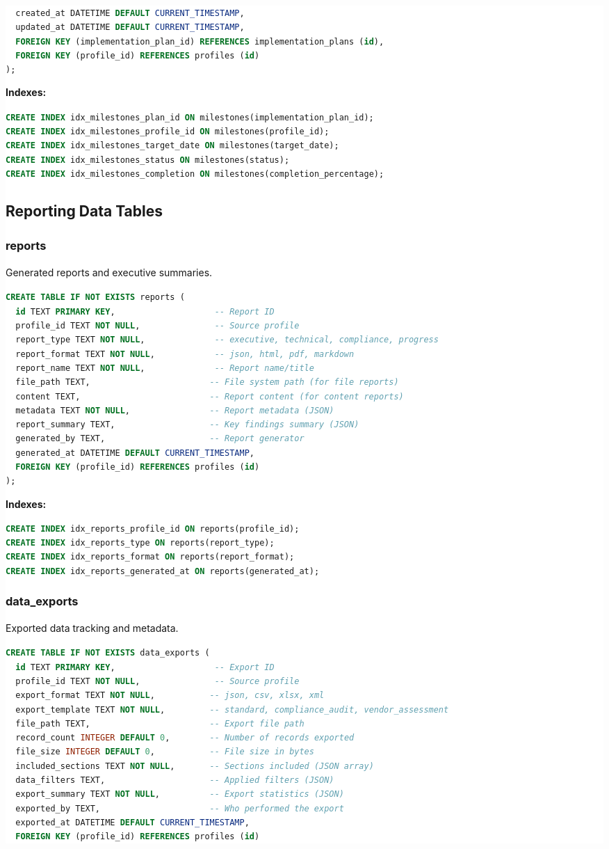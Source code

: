 ```sql
  created_at DATETIME DEFAULT CURRENT_TIMESTAMP,
  updated_at DATETIME DEFAULT CURRENT_TIMESTAMP,
  FOREIGN KEY (implementation_plan_id) REFERENCES implementation_plans (id),
  FOREIGN KEY (profile_id) REFERENCES profiles (id)
);
```

**Indexes:**
```sql
CREATE INDEX idx_milestones_plan_id ON milestones(implementation_plan_id);
CREATE INDEX idx_milestones_profile_id ON milestones(profile_id);
CREATE INDEX idx_milestones_target_date ON milestones(target_date);
CREATE INDEX idx_milestones_status ON milestones(status);
CREATE INDEX idx_milestones_completion ON milestones(completion_percentage);
```

## Reporting Data Tables

### reports

Generated reports and executive summaries.

```sql
CREATE TABLE IF NOT EXISTS reports (
  id TEXT PRIMARY KEY,                    -- Report ID
  profile_id TEXT NOT NULL,               -- Source profile
  report_type TEXT NOT NULL,              -- executive, technical, compliance, progress
  report_format TEXT NOT NULL,            -- json, html, pdf, markdown
  report_name TEXT NOT NULL,              -- Report name/title
  file_path TEXT,                        -- File system path (for file reports)
  content TEXT,                          -- Report content (for content reports)
  metadata TEXT NOT NULL,                -- Report metadata (JSON)
  report_summary TEXT,                   -- Key findings summary (JSON)
  generated_by TEXT,                     -- Report generator
  generated_at DATETIME DEFAULT CURRENT_TIMESTAMP,
  FOREIGN KEY (profile_id) REFERENCES profiles (id)
);
```

**Indexes:**
```sql
CREATE INDEX idx_reports_profile_id ON reports(profile_id);
CREATE INDEX idx_reports_type ON reports(report_type);
CREATE INDEX idx_reports_format ON reports(report_format);
CREATE INDEX idx_reports_generated_at ON reports(generated_at);
```

### data_exports

Exported data tracking and metadata.

```sql
CREATE TABLE IF NOT EXISTS data_exports (
  id TEXT PRIMARY KEY,                    -- Export ID
  profile_id TEXT NOT NULL,               -- Source profile
  export_format TEXT NOT NULL,           -- json, csv, xlsx, xml
  export_template TEXT NOT NULL,         -- standard, compliance_audit, vendor_assessment
  file_path TEXT,                        -- Export file path
  record_count INTEGER DEFAULT 0,        -- Number of records exported
  file_size INTEGER DEFAULT 0,           -- File size in bytes
  included_sections TEXT NOT NULL,       -- Sections included (JSON array)
  data_filters TEXT,                     -- Applied filters (JSON)
  export_summary TEXT NOT NULL,          -- Export statistics (JSON)
  exported_by TEXT,                      -- Who performed the export
  exported_at DATETIME DEFAULT CURRENT_TIMESTAMP,
  FOREIGN KEY (profile_id) REFERENCES profiles (id)
```